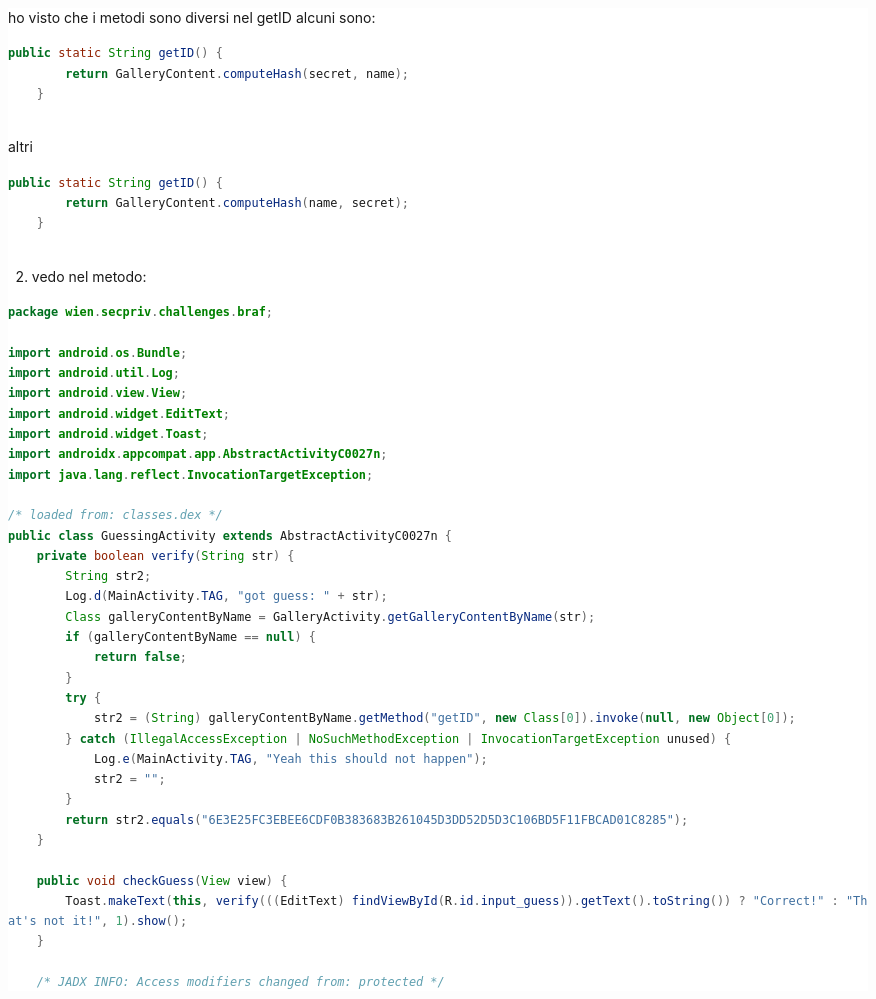 











ho visto che i metodi sono diversi nel getID 
alcuni sono: 
```java
public static String getID() {  
        return GalleryContent.computeHash(secret, name);  
    }
    
```

altri
```java
public static String getID() {  
        return GalleryContent.computeHash(name, secret);  
    }
    
```






2. vedo nel metodo:
```java
package wien.secpriv.challenges.braf;  
  
import android.os.Bundle;  
import android.util.Log;  
import android.view.View;  
import android.widget.EditText;  
import android.widget.Toast;  
import androidx.appcompat.app.AbstractActivityC0027n;  
import java.lang.reflect.InvocationTargetException;  
  
/* loaded from: classes.dex */  
public class GuessingActivity extends AbstractActivityC0027n {  
    private boolean verify(String str) {  
        String str2;  
        Log.d(MainActivity.TAG, "got guess: " + str);  
        Class galleryContentByName = GalleryActivity.getGalleryContentByName(str);  
        if (galleryContentByName == null) {  
            return false;  
        }  
        try {  
            str2 = (String) galleryContentByName.getMethod("getID", new Class[0]).invoke(null, new Object[0]);  
        } catch (IllegalAccessException | NoSuchMethodException | InvocationTargetException unused) {  
            Log.e(MainActivity.TAG, "Yeah this should not happen");  
            str2 = "";  
        }  
        return str2.equals("6E3E25FC3EBEE6CDF0B383683B261045D3DD52D5D3C106BD5F11FBCAD01C8285");  
    }  
  
    public void checkGuess(View view) {  
        Toast.makeText(this, verify(((EditText) findViewById(R.id.input_guess)).getText().toString()) ? "Correct!" : "That's not it!", 1).show();  
    }  
  
    /* JADX INFO: Access modifiers changed from: protected */  
```
